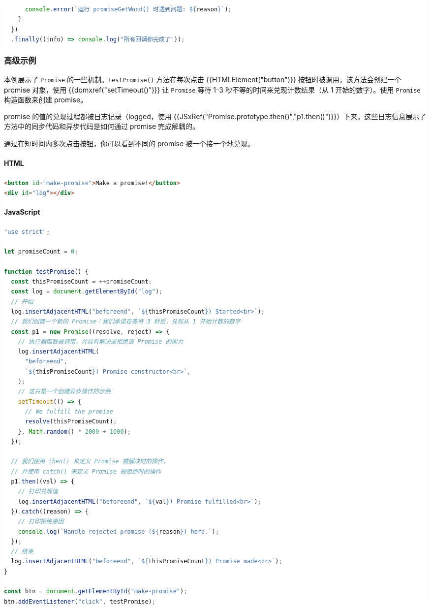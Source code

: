 ```js
      console.error(`运行 promiseGetWord() 时遇到问题: ${reason}`);
    }
  })
  .finally((info) => console.log("所有回调都完成了"));
```

### 高级示例

本例展示了 `Promise` 的一些机制。`testPromise()` 方法在每次点击 {{HTMLElement("button")}} 按钮时被调用，该方法会创建一个 promise 对象，使用 {{domxref("setTimeout()")}} 让 `Promise` 等待 1-3 秒不等的时间来兑现计数结果（从 1 开始的数字）。使用 `Promise` 构造函数来创建 promise。

promise 的值的兑现过程都被日志记录（logged，使用 {{JSxRef("Promise.prototype.then()","p1.then()")}}）下来。这些日志信息展示了方法中的同步代码和异步代码是如何通过 promise 完成解耦的。

通过在短时间内多次点击按钮，你可以看到不同的 promise 被一个接一个地兑现。

#### HTML

```html
<button id="make-promise">Make a promise!</button>
<div id="log"></div>
```

#### JavaScript

```js
"use strict";

let promiseCount = 0;

function testPromise() {
  const thisPromiseCount = ++promiseCount;
  const log = document.getElementById("log");
  // 开始
  log.insertAdjacentHTML("beforeend", `${thisPromiseCount}) Started<br>`);
  // 我们创建一个新的 Promise：我们承诺在等待 3 秒后，兑现从 1 开始计数的数字
  const p1 = new Promise((resolve, reject) => {
    // 执行器函数被调用，并具有解决或拒绝该 Promise 的能力
    log.insertAdjacentHTML(
      "beforeend",
      `${thisPromiseCount}) Promise constructor<br>`,
    );
    // 这只是一个创建异步操作的示例
    setTimeout(() => {
      // We fulfill the promise
      resolve(thisPromiseCount);
    }, Math.random() * 2000 + 1000);
  });

  // 我们使用 then() 来定义 Promise 被解决时的操作，
  // 并使用 catch() 来定义 Promise 被拒绝时的操作
  p1.then((val) => {
    // 打印兑现值
    log.insertAdjacentHTML("beforeend", `${val}) Promise fulfilled<br>`);
  }).catch((reason) => {
    // 打印拒绝原因
    console.log(`Handle rejected promise (${reason}) here.`);
  });
  // 结束
  log.insertAdjacentHTML("beforeend", `${thisPromiseCount}) Promise made<br>`);
}

const btn = document.getElementById("make-promise");
btn.addEventListener("click", testPromise);
```
